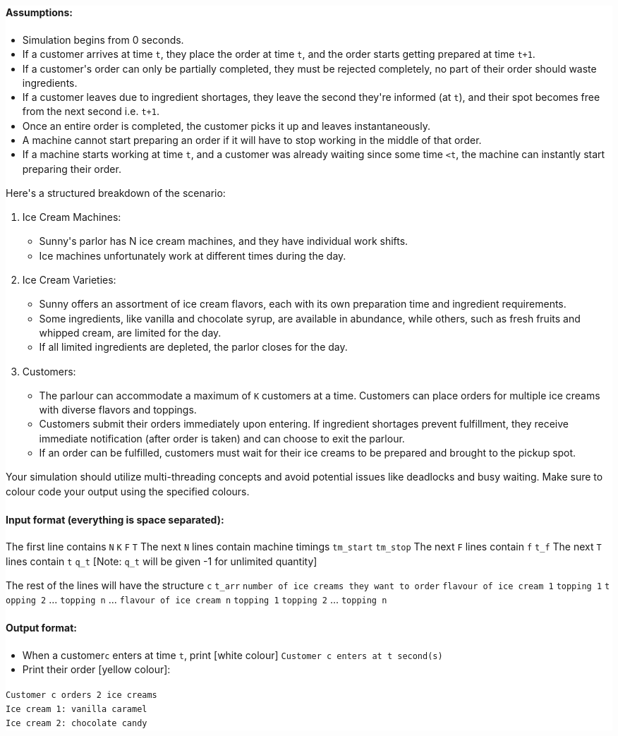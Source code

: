 #### Assumptions:
- Simulation begins from 0 seconds.
- If a customer arrives at time `t`, they place the order at time `t`, and the order starts getting prepared at time `t+1`.
- If a customer's order can only be partially completed, they must be rejected completely, no part of their order should waste ingredients.
- If a customer leaves due to ingredient shortages, they leave the second they're informed (at `t`), and their spot becomes free from the next second i.e. `t+1`.
- Once an entire order is completed, the customer picks it up and leaves instantaneously.
- A machine cannot start preparing an order if it will have to stop working in the middle of that order. 
- If a machine starts working at time `t`, and a customer was already waiting since some time `<t`, the machine can instantly start preparing their order.


Here's a structured breakdown of the scenario:

1. Ice Cream Machines:
    - Sunny's parlor has N ice cream machines, and they have individual work shifts.
    - Ice machines unfortunately work at different times during the day.


2. Ice Cream Varieties:
    - Sunny offers an assortment of ice cream flavors, each with its own preparation time and ingredient requirements.
    - Some ingredients, like vanilla and chocolate syrup, are available in abundance, while others, such as fresh fruits and whipped cream, are limited for the day. 
    - If all limited ingredients are depleted, the parlor closes for the day.

3. Customers:
    - The parlour can accommodate a maximum of `K` customers at a time. Customers can place orders for multiple ice creams with diverse flavors and toppings.
    - Customers submit their orders immediately upon entering. If ingredient shortages prevent fulfillment, they receive immediate notification (after order is taken) and can choose to exit the parlour.
    - If an order can be fulfilled, customers must wait for their ice creams to be prepared and brought to the pickup spot.


Your simulation should utilize multi-threading concepts and avoid potential issues like deadlocks and busy waiting. Make sure to colour code your output using the specified colours. 


#### Input format (everything is space separated):
The first line contains `N` `K` `F` `T`
The next `N` lines contain machine timings `tm_start` `tm_stop`
The next `F` lines contain `f` `t_f`
The next `T` lines contain `t` `q_t` [Note: `q_t` will be given -1 for unlimited quantity]

The rest of the lines will have the structure
`c` `t_arr` `number of ice creams they want to order`
`flavour of ice cream 1` `topping 1` `topping 2` ... `topping n`
...
`flavour of ice cream n` `topping 1` `topping 2` ... `topping n`

#### Output format:
- When a customer`c` enters at time `t`, print [white colour] `Customer c enters at t second(s)`
- Print their order [yellow colour]: 
```
Customer c orders 2 ice creams
Ice cream 1: vanilla caramel
Ice cream 2: chocolate candy
```
